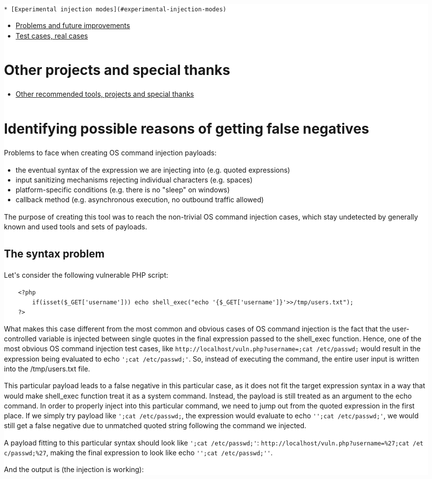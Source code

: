 	* [Experimental injection modes](#experimental-injection-modes)
* [Problems and future improvements](#problems-and-future-improvements)
* [Test cases, real cases](#some-case-examples)

# Other projects and special thanks
* [Other recommended tools, projects and special thanks](#tools-i-recommend-using-not-only-in-tandem-with-shelling-but-generally)



# Identifying possible reasons of getting false negatives

Problems to face when creating OS command injection payloads:
* the eventual syntax of the expression we are injecting into (e.g. quoted expressions)
* input sanitizing mechanisms rejecting individual characters (e.g. spaces)
* platform-specific conditions (e.g. there is no "sleep" on windows)
* callback method (e.g. asynchronous execution, no outbound traffic allowed)

The purpose of creating this tool was to reach the non-trivial OS command injection cases, which stay undetected by generally known and used tools and sets of payloads. 


## The syntax problem

Let's consider the following vulnerable PHP script:
```
    <?php
    	if(isset($_GET['username'])) echo shell_exec("echo '{$_GET['username']}'>>/tmp/users.txt");
    ?>
```
What makes this case different from the most common and obvious cases of OS command injection is the fact that the user-controlled variable is injected between single quotes in the final expression passed to the shell_exec function. Hence, one of the most obvious OS command injection test cases, like
`http://localhost/vuln.php?username=;cat /etc/passwd;` would result in the expression being evaluated to echo `';cat /etc/passwd;'`. 
So, instead of executing the command, the entire user input is written into the /tmp/users.txt file.

This particular payload leads to a false negative in this particular case, as it does not fit the target expression syntax in a way that would make shell_exec function treat it as a system command. Instead, the payload is still treated as an argument to the echo command.
In order to properly inject into this particular command, we need to jump out from the quoted expression in the first place. If we simply try payload like `';cat
/etc/passwd;`, the expression would evaluate to echo `'';cat /etc/passwd;'`, we would still get a false negative due to unmatched quoted string following the command we injected.

A payload fitting to this particular syntax should look like `';cat /etc/passwd;'`:
`http://localhost/vuln.php?username=%27;cat /etc/passwd;%27`, making the final expression to look like echo `'';cat /etc/passwd;''`.

And the output is (the injection is working):
